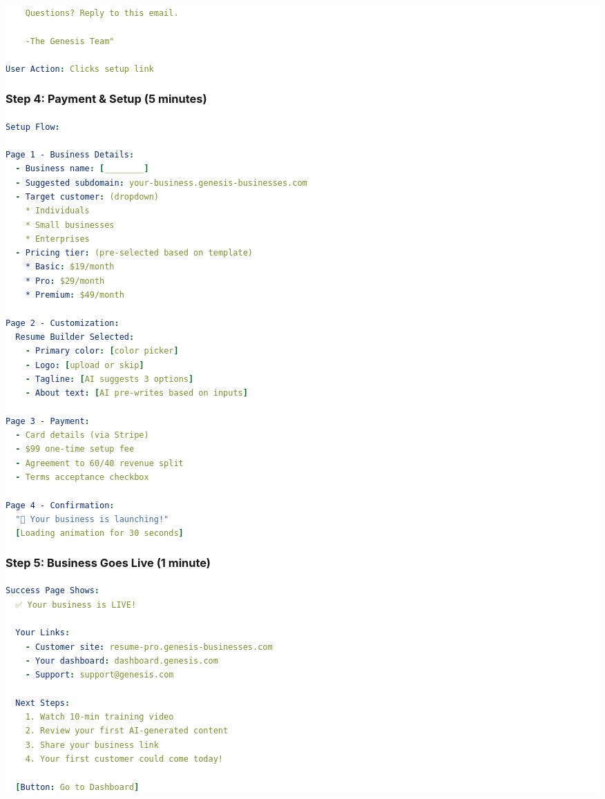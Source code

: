 ```yaml
    Questions? Reply to this email.
    
    -The Genesis Team"

User Action: Clicks setup link
```

### Step 4: Payment & Setup (5 minutes)
```yaml
Setup Flow:

Page 1 - Business Details:
  - Business name: [________]
  - Suggested subdomain: your-business.genesis-businesses.com
  - Target customer: (dropdown)
    * Individuals
    * Small businesses  
    * Enterprises
  - Pricing tier: (pre-selected based on template)
    * Basic: $19/month
    * Pro: $29/month
    * Premium: $49/month

Page 2 - Customization:
  Resume Builder Selected:
    - Primary color: [color picker]
    - Logo: [upload or skip]
    - Tagline: [AI suggests 3 options]
    - About text: [AI pre-writes based on inputs]
  
Page 3 - Payment:
  - Card details (via Stripe)
  - $99 one-time setup fee
  - Agreement to 60/40 revenue split
  - Terms acceptance checkbox
  
Page 4 - Confirmation:
  "🚀 Your business is launching!"
  [Loading animation for 30 seconds]
```

### Step 5: Business Goes Live (1 minute)
```yaml
Success Page Shows:
  ✅ Your business is LIVE!
  
  Your Links:
    - Customer site: resume-pro.genesis-businesses.com
    - Your dashboard: dashboard.genesis.com
    - Support: support@genesis.com
  
  Next Steps:
    1. Watch 10-min training video
    2. Review your first AI-generated content
    3. Share your business link
    4. Your first customer could come today!
  
  [Button: Go to Dashboard]
```

